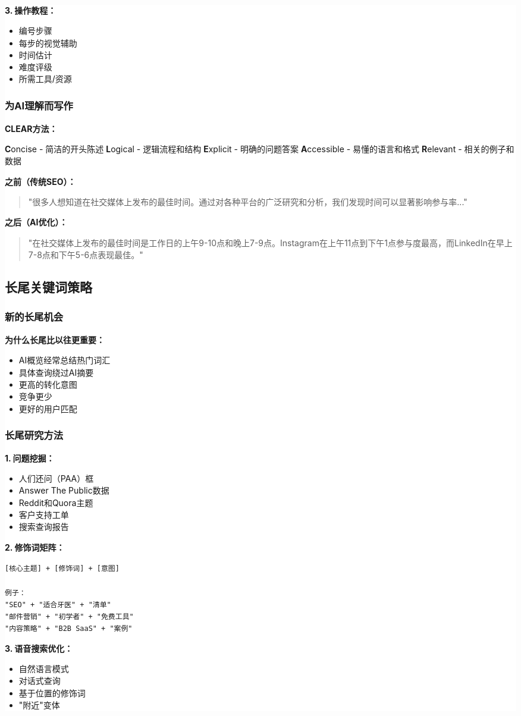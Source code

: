 **3. 操作教程：**
- 编号步骤
- 每步的视觉辅助
- 时间估计
- 难度评级
- 所需工具/资源

### 为AI理解而写作

**CLEAR方法：**

**C**oncise - 简洁的开头陈述
**L**ogical - 逻辑流程和结构
**E**xplicit - 明确的问题答案
**A**ccessible - 易懂的语言和格式
**R**elevant - 相关的例子和数据

**之前（传统SEO）：**
> "很多人想知道在社交媒体上发布的最佳时间。通过对各种平台的广泛研究和分析，我们发现时间可以显著影响参与率..."

**之后（AI优化）：**
> "在社交媒体上发布的最佳时间是工作日的上午9-10点和晚上7-9点。Instagram在上午11点到下午1点参与度最高，而LinkedIn在早上7-8点和下午5-6点表现最佳。"

## 长尾关键词策略

### 新的长尾机会

**为什么长尾比以往更重要：**
- AI概览经常总结热门词汇
- 具体查询绕过AI摘要
- 更高的转化意图
- 竞争更少
- 更好的用户匹配

### 长尾研究方法

**1. 问题挖掘：**
- 人们还问（PAA）框
- Answer The Public数据
- Reddit和Quora主题
- 客户支持工单
- 搜索查询报告

**2. 修饰词矩阵：**
```
[核心主题] + [修饰词] + [意图]

例子：
"SEO" + "适合牙医" + "清单"
"邮件营销" + "初学者" + "免费工具"
"内容策略" + "B2B SaaS" + "案例"
```

**3. 语音搜索优化：**
- 自然语言模式
- 对话式查询
- 基于位置的修饰词
- "附近"变体
